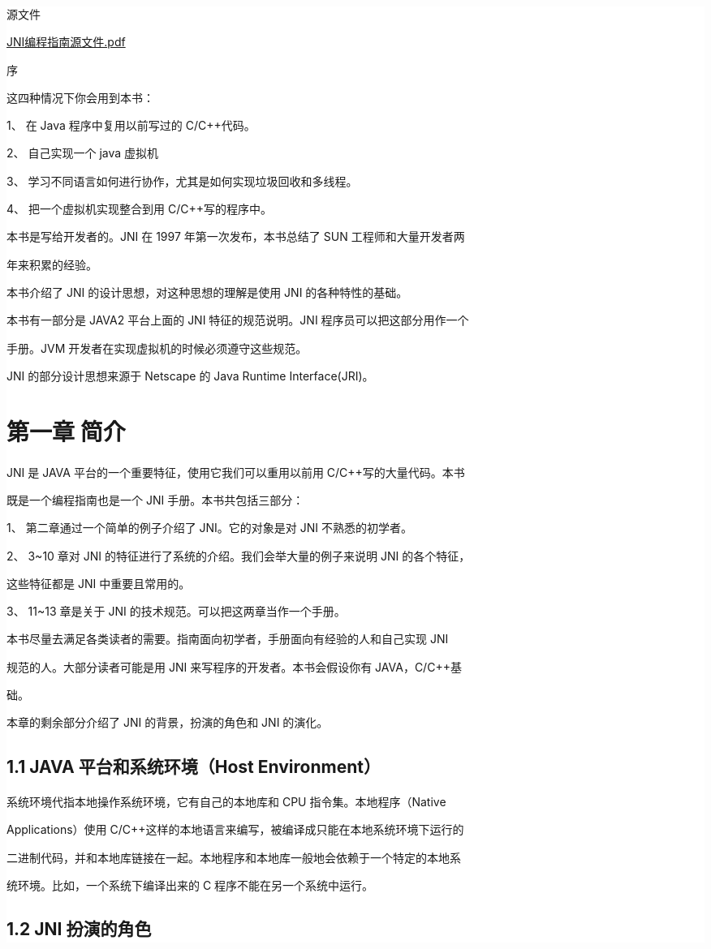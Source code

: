 源文件

 [JNI编程指南源文件.pdf](JNI编程指南.assets/JNI编程指南源文件.pdf) 

序

这四种情况下你会用到本书：

1、 在 Java 程序中复用以前写过的 C/C++代码。

2、 自己实现一个 java 虚拟机

3、 学习不同语言如何进行协作，尤其是如何实现垃圾回收和多线程。

4、 把一个虚拟机实现整合到用 C/C++写的程序中。

本书是写给开发者的。JNI 在 1997 年第一次发布，本书总结了 SUN 工程师和大量开发者两

年来积累的经验。

本书介绍了 JNI 的设计思想，对这种思想的理解是使用 JNI 的各种特性的基础。

本书有一部分是 JAVA2 平台上面的 JNI 特征的规范说明。JNI 程序员可以把这部分用作一个

手册。JVM 开发者在实现虚拟机的时候必须遵守这些规范。

JNI 的部分设计思想来源于 Netscape 的 Java Runtime Interface(JRI)。

# 第一章 简介

JNI 是 JAVA 平台的一个重要特征，使用它我们可以重用以前用 C/C++写的大量代码。本书

既是一个编程指南也是一个 JNI 手册。本书共包括三部分：

1、 第二章通过一个简单的例子介绍了 JNI。它的对象是对 JNI 不熟悉的初学者。

2、 3~10 章对 JNI 的特征进行了系统的介绍。我们会举大量的例子来说明 JNI 的各个特征，

这些特征都是 JNI 中重要且常用的。

3、 11~13 章是关于 JNI 的技术规范。可以把这两章当作一个手册。

本书尽量去满足各类读者的需要。指南面向初学者，手册面向有经验的人和自己实现 JNI

规范的人。大部分读者可能是用 JNI 来写程序的开发者。本书会假设你有 JAVA，C/C++基

础。

本章的剩余部分介绍了 JNI 的背景，扮演的角色和 JNI 的演化。

## 1.1 JAVA 平台和系统环境（Host Environment）

系统环境代指本地操作系统环境，它有自己的本地库和 CPU 指令集。本地程序（Native 

Applications）使用 C/C++这样的本地语言来编写，被编译成只能在本地系统环境下运行的

二进制代码，并和本地库链接在一起。本地程序和本地库一般地会依赖于一个特定的本地系

统环境。比如，一个系统下编译出来的 C 程序不能在另一个系统中运行。

## 1.2 JNI 扮演的角色
